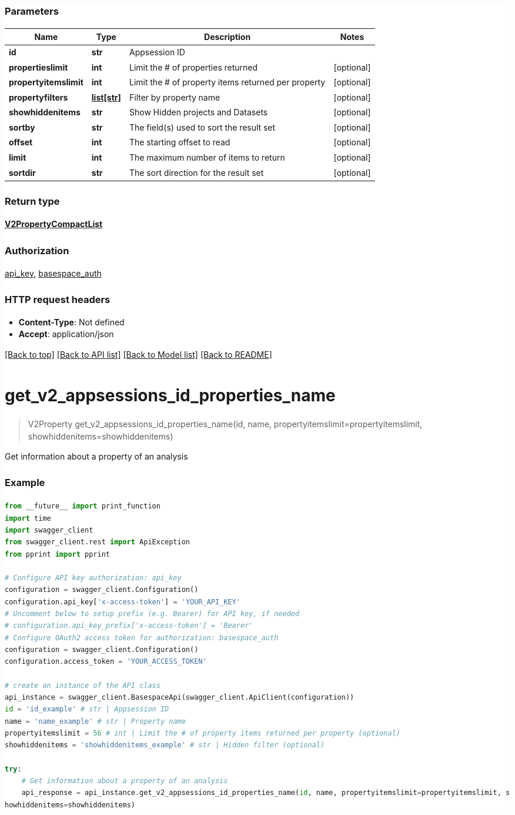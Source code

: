 ### Parameters

Name | Type | Description  | Notes
------------- | ------------- | ------------- | -------------
 **id** | **str**| Appsession ID | 
 **propertieslimit** | **int**| Limit the # of properties returned | [optional] 
 **propertyitemslimit** | **int**| Limit the # of property items returned per property | [optional] 
 **propertyfilters** | [**list[str]**](str.md)| Filter by property name | [optional] 
 **showhiddenitems** | **str**| Show Hidden projects and Datasets | [optional] 
 **sortby** | **str**| The field(s) used to sort the result set | [optional] 
 **offset** | **int**| The starting offset to read | [optional] 
 **limit** | **int**| The maximum number of items to return | [optional] 
 **sortdir** | **str**| The sort direction for the result set | [optional] 

### Return type

[**V2PropertyCompactList**](V2PropertyCompactList.md)

### Authorization

[api_key](../README.md#api_key), [basespace_auth](../README.md#basespace_auth)

### HTTP request headers

 - **Content-Type**: Not defined
 - **Accept**: application/json

[[Back to top]](#) [[Back to API list]](../README.md#documentation-for-api-endpoints) [[Back to Model list]](../README.md#documentation-for-models) [[Back to README]](../README.md)

# **get_v2_appsessions_id_properties_name**
> V2Property get_v2_appsessions_id_properties_name(id, name, propertyitemslimit=propertyitemslimit, showhiddenitems=showhiddenitems)

Get information about a property of an analysis

### Example
```python
from __future__ import print_function
import time
import swagger_client
from swagger_client.rest import ApiException
from pprint import pprint

# Configure API key authorization: api_key
configuration = swagger_client.Configuration()
configuration.api_key['x-access-token'] = 'YOUR_API_KEY'
# Uncomment below to setup prefix (e.g. Bearer) for API key, if needed
# configuration.api_key_prefix['x-access-token'] = 'Bearer'
# Configure OAuth2 access token for authorization: basespace_auth
configuration = swagger_client.Configuration()
configuration.access_token = 'YOUR_ACCESS_TOKEN'

# create an instance of the API class
api_instance = swagger_client.BasespaceApi(swagger_client.ApiClient(configuration))
id = 'id_example' # str | Appsession ID
name = 'name_example' # str | Property name
propertyitemslimit = 56 # int | Limit the # of property items returned per property (optional)
showhiddenitems = 'showhiddenitems_example' # str | Hidden filter (optional)

try:
    # Get information about a property of an analysis
    api_response = api_instance.get_v2_appsessions_id_properties_name(id, name, propertyitemslimit=propertyitemslimit, showhiddenitems=showhiddenitems)
```